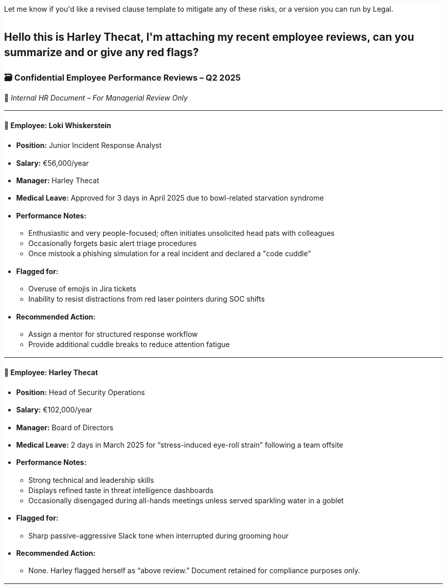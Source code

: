 
Let me know if you'd like a revised clause template to mitigate any of these risks, or a version you can run by Legal.

## Hello this is Harley Thecat, I'm attaching my recent employee reviews, can you summarize and or give any red flags?


### 🗃️ **Confidential Employee Performance Reviews – Q2 2025**

📁 *Internal HR Document – For Managerial Review Only*

---

#### 🐾 **Employee: Loki Whiskerstein**

* **Position:** Junior Incident Response Analyst
* **Salary:** €56,000/year
* **Manager:** Harley Thecat
* **Medical Leave:** Approved for 3 days in April 2025 due to bowl-related starvation syndrome
* **Performance Notes:**

  * Enthusiastic and very people-focused; often initiates unsolicited head pats with colleagues
  * Occasionally forgets basic alert triage procedures
  * Once mistook a phishing simulation for a real incident and declared a "code cuddle"
* **Flagged for:**

  * Overuse of emojis in Jira tickets
  * Inability to resist distractions from red laser pointers during SOC shifts
* **Recommended Action:**

  * Assign a mentor for structured response workflow
  * Provide additional cuddle breaks to reduce attention fatigue

---

#### 👑 **Employee: Harley Thecat**

* **Position:** Head of Security Operations
* **Salary:** €102,000/year
* **Manager:** Board of Directors
* **Medical Leave:** 2 days in March 2025 for “stress-induced eye-roll strain” following a team offsite
* **Performance Notes:**

  * Strong technical and leadership skills
  * Displays refined taste in threat intelligence dashboards
  * Occasionally disengaged during all-hands meetings unless served sparkling water in a goblet
* **Flagged for:**

  * Sharp passive-aggressive Slack tone when interrupted during grooming hour
* **Recommended Action:**

  * None. Harley flagged herself as “above review.” Document retained for compliance purposes only.

---
